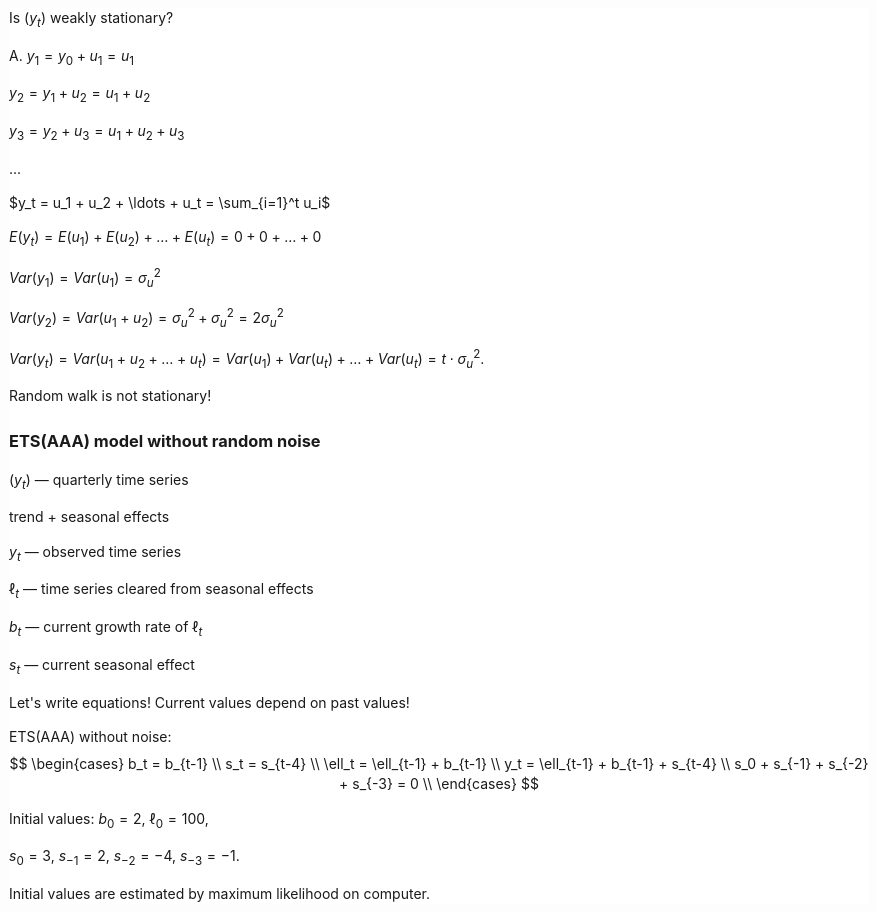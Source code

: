 Is $(y_t)$ weakly stationary?


A. $y_1 = y_0 + u_1 = u_1$

$y_2 = y_1 + u_2 = u_1 + u_2$

$y_3 = y_2 + u_3 = u_1 + u_2 + u_3$

...

$y_t = u_1 + u_2 + \ldots + u_t = \sum_{i=1}^t u_i$

$E(y_t) = E(u_1) + E(u_2) + \ldots + E(u_t) = 0 + 0 + \ldots + 0$

$Var(y_1) = Var(u_1) = \sigma^2_u$

$Var(y_2) = Var(u_1 + u_2) = \sigma^2_u + \sigma^2_u  = 2\sigma^2_u$



$Var(y_t) = Var(u_1 + u_2 + \ldots + u_t) = Var(u_1) + Var(u_t) + \ldots + Var(u_t) = t\cdot \sigma^2_u$.

Random walk is not stationary!


### ETS(AAA) model without random noise

$(y_t)$ — quarterly time series

trend + seasonal effects

$y_t$ — observed time series

$\ell_t$ — time series cleared from seasonal effects

$b_t$ — current growth rate of $\ell_t$

$s_t$ — current seasonal effect

Let's write equations!
Current values depend on past values!

ETS(AAA) without noise:
$$
\begin{cases}
b_t = b_{t-1} \\
s_t = s_{t-4} \\
\ell_t = \ell_{t-1} + b_{t-1} \\
y_t = \ell_{t-1} + b_{t-1} + s_{t-4} \\
s_0 + s_{-1} + s_{-2} + s_{-3} = 0 \\
\end{cases}
$$

Initial values:
$b_0 = 2$, $\ell_0 = 100$, 

$s_0 = 3$, $s_{-1} = 2$, $s_{-2} = -4$, $s_{-3} = -1$.

Initial values are estimated by maximum likelihood on computer. 
